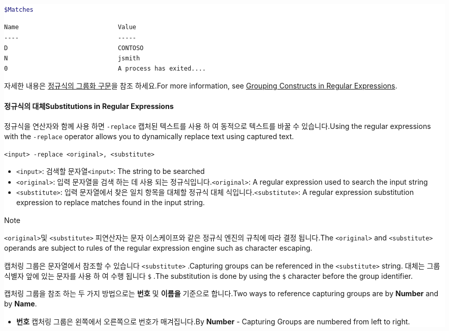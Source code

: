 ```powershell
$Matches
```

```Output
Name                           Value
----                           -----
D                              CONTOSO
N                              jsmith
0                              A process has exited....
```

<span data-ttu-id="9b94e-219">자세한 내용은 [정규식의 그룹화 구문](/dotnet/standard/base-types/grouping-constructs-in-regular-expressions)을 참조 하세요.</span><span class="sxs-lookup"><span data-stu-id="9b94e-219">For more information, see [Grouping Constructs in Regular Expressions](/dotnet/standard/base-types/grouping-constructs-in-regular-expressions).</span></span>

#### <a name="substitutions-in-regular-expressions"></a><span data-ttu-id="9b94e-220">정규식의 대체</span><span class="sxs-lookup"><span data-stu-id="9b94e-220">Substitutions in Regular Expressions</span></span>

<span data-ttu-id="9b94e-221">정규식을 연산자와 함께 사용 하면 `-replace` 캡처된 텍스트를 사용 하 여 동적으로 텍스트를 바꿀 수 있습니다.</span><span class="sxs-lookup"><span data-stu-id="9b94e-221">Using the regular expressions with the `-replace` operator allows you to dynamically replace text using captured text.</span></span>

`<input> -replace <original>, <substitute>`

- <span data-ttu-id="9b94e-222">`<input>`: 검색할 문자열</span><span class="sxs-lookup"><span data-stu-id="9b94e-222">`<input>`: The string to be searched</span></span>
- <span data-ttu-id="9b94e-223">`<original>`: 입력 문자열을 검색 하는 데 사용 되는 정규식입니다.</span><span class="sxs-lookup"><span data-stu-id="9b94e-223">`<original>`: A regular expression used to search the input string</span></span>
- <span data-ttu-id="9b94e-224">`<substitute>`: 입력 문자열에서 찾은 일치 항목을 대체할 정규식 대체 식입니다.</span><span class="sxs-lookup"><span data-stu-id="9b94e-224">`<substitute>`: A regular expression substitution expression to replace matches found in the input string.</span></span>

> [!NOTE]
> <span data-ttu-id="9b94e-225">`<original>`및 `<substitute>` 피연산자는 문자 이스케이프와 같은 정규식 엔진의 규칙에 따라 결정 됩니다.</span><span class="sxs-lookup"><span data-stu-id="9b94e-225">The `<original>` and `<substitute>` operands are subject to rules of the regular expression engine such as character escaping.</span></span>

<span data-ttu-id="9b94e-226">캡처링 그룹은 문자열에서 참조할 수 있습니다 `<substitute>` .</span><span class="sxs-lookup"><span data-stu-id="9b94e-226">Capturing groups can be referenced in the `<substitute>` string.</span></span> <span data-ttu-id="9b94e-227">대체는 그룹 식별자 앞에 있는 문자를 사용 하 여 수행 됩니다 `$` .</span><span class="sxs-lookup"><span data-stu-id="9b94e-227">The substitution is done by using the `$` character before the group identifier.</span></span>

<span data-ttu-id="9b94e-228">캡처링 그룹을 참조 하는 두 가지 방법으로는 **번호** 및 **이름을** 기준으로 합니다.</span><span class="sxs-lookup"><span data-stu-id="9b94e-228">Two ways to reference capturing groups are by **Number** and by **Name**.</span></span>

- <span data-ttu-id="9b94e-229">**번호** 캡처링 그룹은 왼쪽에서 오른쪽으로 번호가 매겨집니다.</span><span class="sxs-lookup"><span data-stu-id="9b94e-229">By **Number** - Capturing Groups are numbered from left to right.</span></span>
